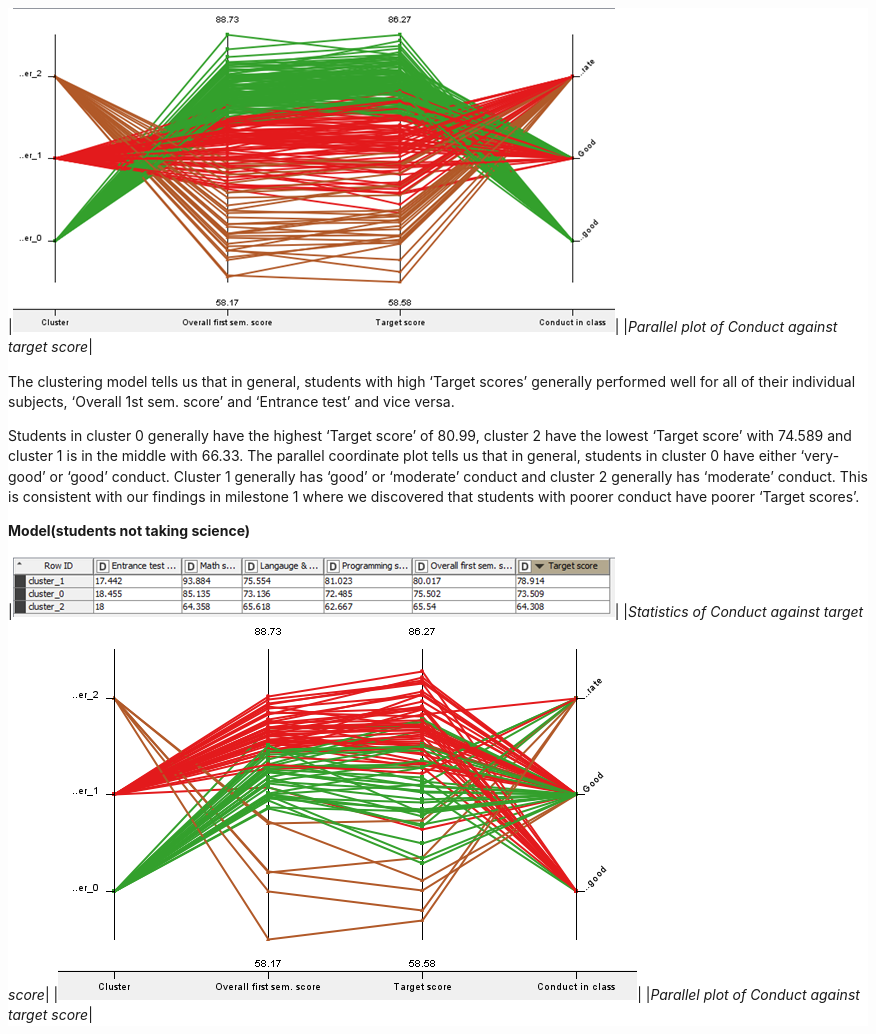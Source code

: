 |![Conduct against target G1 para](/assets/images/SP-knime/M2_con_tar_para_G1.png)|
|<em>Parallel plot of Conduct against target score</em>|

The clustering model tells us that in general, students with high ‘Target scores’ generally performed well for all of their individual subjects, ‘Overall 1st sem. score’ and ‘Entrance test’ and vice versa.

Students in cluster 0 generally have the highest ‘Target score’ of 80.99, cluster 2 have the lowest ‘Target score’ with 74.589 and cluster 1 is in the middle with 66.33. The parallel coordinate plot tells us that in general, students in cluster 0 have either ‘very-good’ or ‘good’ conduct. Cluster 1 generally has ‘good’ or ‘moderate’ conduct and cluster 2 generally has ‘moderate’ conduct. This is consistent with our findings in milestone 1 where we discovered that students with poorer conduct have poorer ‘Target scores’.

<strong>Model(students not taking science)</strong>

|![Conduct against target G2 stats](/assets/images/SP-knime/M2_con_tar_G2.png)|
|<em>Statistics of Conduct against target score</em>|
|![Conduct against target G2 para](/assets/images/SP-knime/M2_con_tar_para_G2.png)|
|<em>Parallel plot of Conduct against target score</em>|
